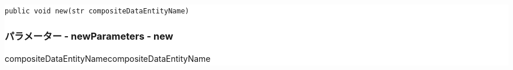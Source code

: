 ```xpp
public void new(str compositeDataEntityName)
```

### <a name="parameters---new"></a><span data-ttu-id="50e3a-161">パラメーター - new</span><span class="sxs-lookup"><span data-stu-id="50e3a-161">Parameters - new</span></span>

<span data-ttu-id="50e3a-162">compositeDataEntityName</span><span class="sxs-lookup"><span data-stu-id="50e3a-162">compositeDataEntityName</span></span>  

